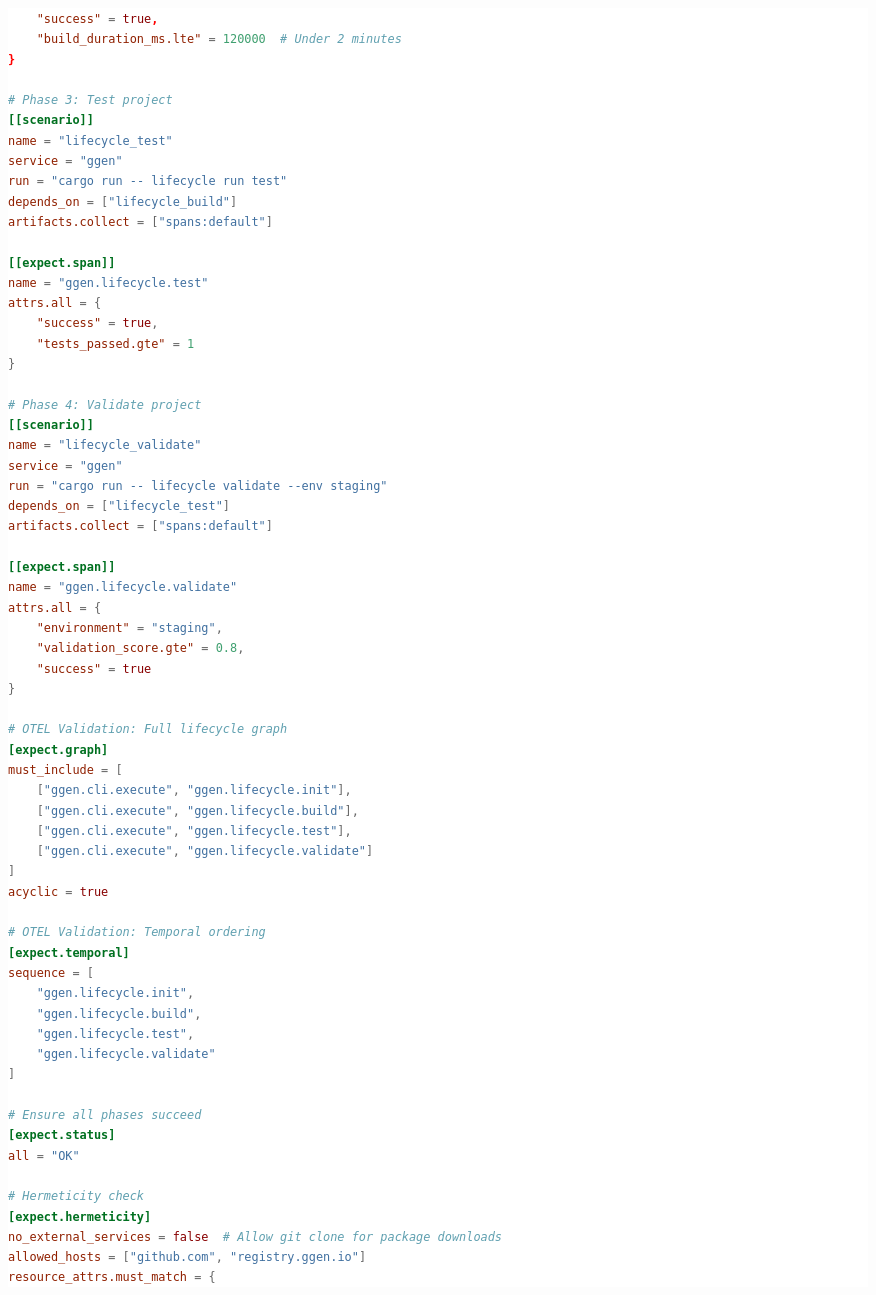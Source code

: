 ```toml
    "success" = true,
    "build_duration_ms.lte" = 120000  # Under 2 minutes
}

# Phase 3: Test project
[[scenario]]
name = "lifecycle_test"
service = "ggen"
run = "cargo run -- lifecycle run test"
depends_on = ["lifecycle_build"]
artifacts.collect = ["spans:default"]

[[expect.span]]
name = "ggen.lifecycle.test"
attrs.all = {
    "success" = true,
    "tests_passed.gte" = 1
}

# Phase 4: Validate project
[[scenario]]
name = "lifecycle_validate"
service = "ggen"
run = "cargo run -- lifecycle validate --env staging"
depends_on = ["lifecycle_test"]
artifacts.collect = ["spans:default"]

[[expect.span]]
name = "ggen.lifecycle.validate"
attrs.all = {
    "environment" = "staging",
    "validation_score.gte" = 0.8,
    "success" = true
}

# OTEL Validation: Full lifecycle graph
[expect.graph]
must_include = [
    ["ggen.cli.execute", "ggen.lifecycle.init"],
    ["ggen.cli.execute", "ggen.lifecycle.build"],
    ["ggen.cli.execute", "ggen.lifecycle.test"],
    ["ggen.cli.execute", "ggen.lifecycle.validate"]
]
acyclic = true

# OTEL Validation: Temporal ordering
[expect.temporal]
sequence = [
    "ggen.lifecycle.init",
    "ggen.lifecycle.build",
    "ggen.lifecycle.test",
    "ggen.lifecycle.validate"
]

# Ensure all phases succeed
[expect.status]
all = "OK"

# Hermeticity check
[expect.hermeticity]
no_external_services = false  # Allow git clone for package downloads
allowed_hosts = ["github.com", "registry.ggen.io"]
resource_attrs.must_match = {
```